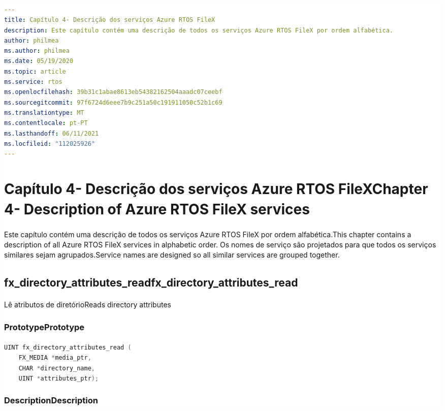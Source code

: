 ```yaml
---
title: Capítulo 4- Descrição dos serviços Azure RTOS FileX
description: Este capítulo contém uma descrição de todos os serviços Azure RTOS FileX por ordem alfabética.
author: philmea
ms.author: philmea
ms.date: 05/19/2020
ms.topic: article
ms.service: rtos
ms.openlocfilehash: 39b31c1abae8613eb54382162504aaadc07ceebf
ms.sourcegitcommit: 97f6724d6eee7b9c251a50c191911050c52b1c69
ms.translationtype: MT
ms.contentlocale: pt-PT
ms.lasthandoff: 06/11/2021
ms.locfileid: "112025926"
---
```

# <a name="chapter-4--description-of-azure-rtos-filex-services"></a><span data-ttu-id="6f8e2-103">Capítulo 4- Descrição dos serviços Azure RTOS FileX</span><span class="sxs-lookup"><span data-stu-id="6f8e2-103">Chapter 4- Description of Azure RTOS FileX services</span></span>

<span data-ttu-id="6f8e2-104">Este capítulo contém uma descrição de todos os serviços Azure RTOS FileX por ordem alfabética.</span><span class="sxs-lookup"><span data-stu-id="6f8e2-104">This chapter contains a description of all Azure RTOS FileX services in alphabetic order.</span></span> <span data-ttu-id="6f8e2-105">Os nomes de serviço são projetados para que todos os serviços similares sejam agrupados.</span><span class="sxs-lookup"><span data-stu-id="6f8e2-105">Service names are designed so all similar services are grouped together.</span></span>

## <a name="fx_directory_attributes_read"></a><span data-ttu-id="6f8e2-106">fx_directory_attributes_read</span><span class="sxs-lookup"><span data-stu-id="6f8e2-106">fx_directory_attributes_read</span></span>

<span data-ttu-id="6f8e2-107">Lê atributos de diretório</span><span class="sxs-lookup"><span data-stu-id="6f8e2-107">Reads directory attributes</span></span>

### <a name="prototype"></a><span data-ttu-id="6f8e2-108">Prototype</span><span class="sxs-lookup"><span data-stu-id="6f8e2-108">Prototype</span></span>

```c
UINT fx_directory_attributes_read ( 
    FX_MEDIA *media_ptr,
    CHAR *directory_name,
    UINT *attributes_ptr);
```

### <a name="description"></a><span data-ttu-id="6f8e2-109">Description</span><span class="sxs-lookup"><span data-stu-id="6f8e2-109">Description</span></span>
